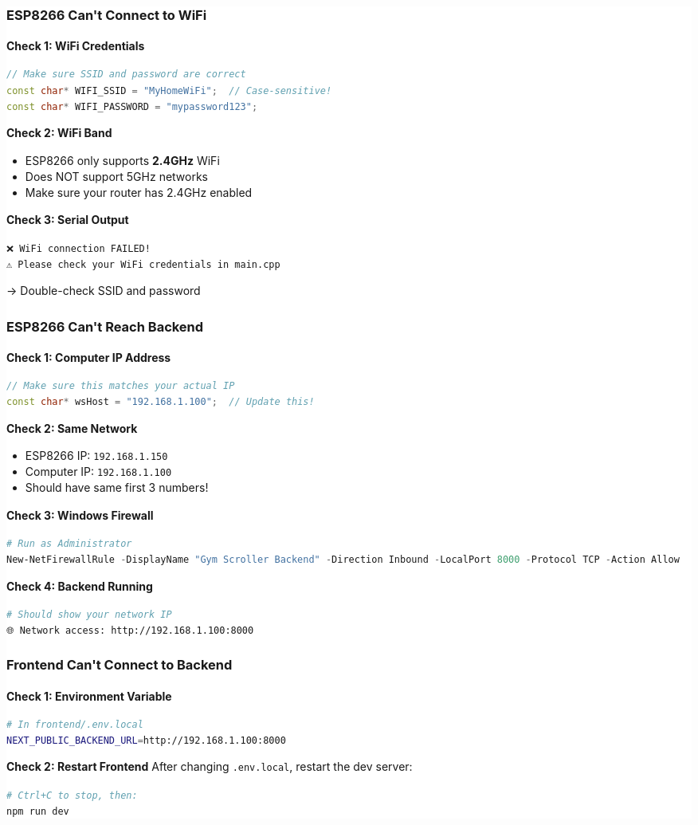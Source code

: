 ### ESP8266 Can't Connect to WiFi

**Check 1: WiFi Credentials**
```cpp
// Make sure SSID and password are correct
const char* WIFI_SSID = "MyHomeWiFi";  // Case-sensitive!
const char* WIFI_PASSWORD = "mypassword123";
```

**Check 2: WiFi Band**
- ESP8266 only supports **2.4GHz** WiFi
- Does NOT support 5GHz networks
- Make sure your router has 2.4GHz enabled

**Check 3: Serial Output**
```
❌ WiFi connection FAILED!
⚠️ Please check your WiFi credentials in main.cpp
```
→ Double-check SSID and password

### ESP8266 Can't Reach Backend

**Check 1: Computer IP Address**
```cpp
// Make sure this matches your actual IP
const char* wsHost = "192.168.1.100";  // Update this!
```

**Check 2: Same Network**
- ESP8266 IP: `192.168.1.150`
- Computer IP: `192.168.1.100`
- Should have same first 3 numbers!

**Check 3: Windows Firewall**
```powershell
# Run as Administrator
New-NetFirewallRule -DisplayName "Gym Scroller Backend" -Direction Inbound -LocalPort 8000 -Protocol TCP -Action Allow
```

**Check 4: Backend Running**
```bash
# Should show your network IP
🌐 Network access: http://192.168.1.100:8000
```

### Frontend Can't Connect to Backend

**Check 1: Environment Variable**
```bash
# In frontend/.env.local
NEXT_PUBLIC_BACKEND_URL=http://192.168.1.100:8000
```

**Check 2: Restart Frontend**
After changing `.env.local`, restart the dev server:
```bash
# Ctrl+C to stop, then:
npm run dev
```

